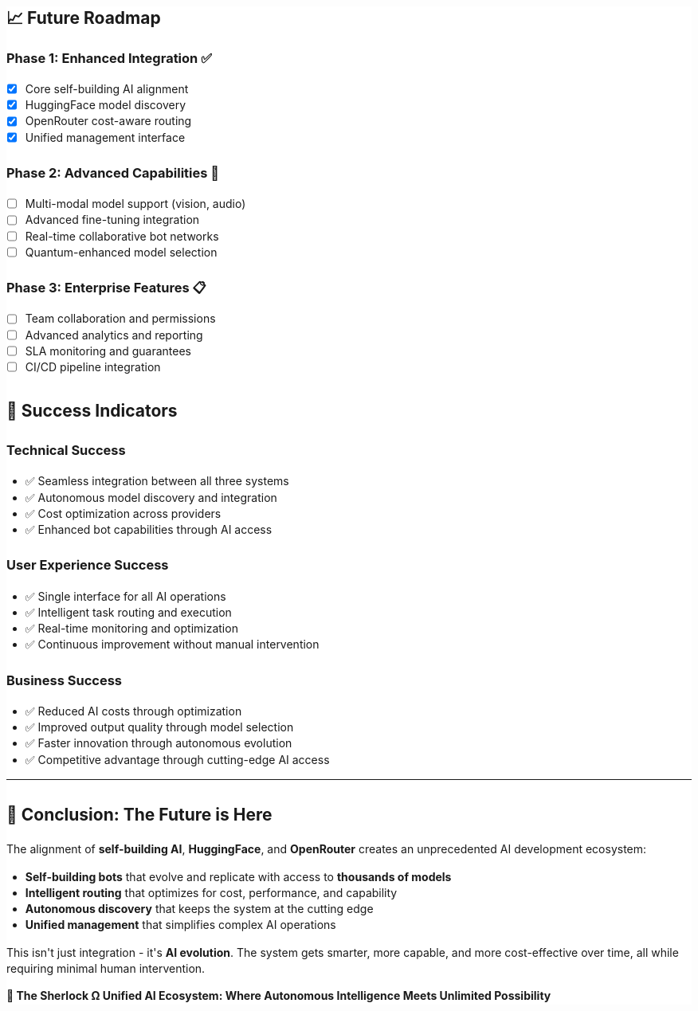## 📈 Future Roadmap

### **Phase 1: Enhanced Integration** ✅
- [x] Core self-building AI alignment
- [x] HuggingFace model discovery
- [x] OpenRouter cost-aware routing  
- [x] Unified management interface

### **Phase 2: Advanced Capabilities** 🚧
- [ ] Multi-modal model support (vision, audio)
- [ ] Advanced fine-tuning integration
- [ ] Real-time collaborative bot networks
- [ ] Quantum-enhanced model selection

### **Phase 3: Enterprise Features** 📋
- [ ] Team collaboration and permissions
- [ ] Advanced analytics and reporting
- [ ] SLA monitoring and guarantees
- [ ] CI/CD pipeline integration

## 🎯 Success Indicators

### **Technical Success**
- ✅ Seamless integration between all three systems
- ✅ Autonomous model discovery and integration
- ✅ Cost optimization across providers
- ✅ Enhanced bot capabilities through AI access

### **User Experience Success**  
- ✅ Single interface for all AI operations
- ✅ Intelligent task routing and execution
- ✅ Real-time monitoring and optimization
- ✅ Continuous improvement without manual intervention

### **Business Success**
- ✅ Reduced AI costs through optimization
- ✅ Improved output quality through model selection
- ✅ Faster innovation through autonomous evolution
- ✅ Competitive advantage through cutting-edge AI access

---

## 🌟 Conclusion: The Future is Here

The alignment of **self-building AI**, **HuggingFace**, and **OpenRouter** creates an unprecedented AI development ecosystem:

- **Self-building bots** that evolve and replicate with access to **thousands of models**
- **Intelligent routing** that optimizes for cost, performance, and capability
- **Autonomous discovery** that keeps the system at the cutting edge
- **Unified management** that simplifies complex AI operations

This isn't just integration - it's **AI evolution**. The system gets smarter, more capable, and more cost-effective over time, all while requiring minimal human intervention.

**🚀 The Sherlock Ω Unified AI Ecosystem: Where Autonomous Intelligence Meets Unlimited Possibility**